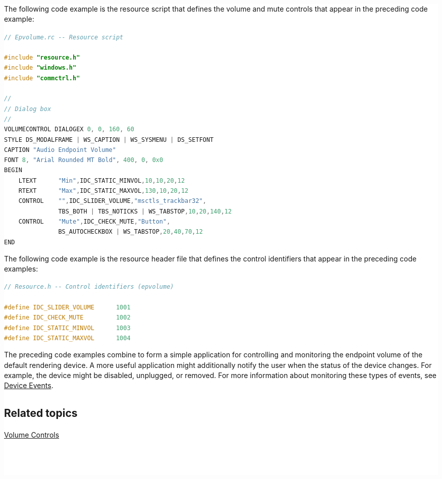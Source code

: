 The following code example is the resource script that defines the volume and mute controls that appear in the preceding code example:


```C++
// Epvolume.rc -- Resource script

#include "resource.h"
#include "windows.h"
#include "commctrl.h"

//
// Dialog box
//
VOLUMECONTROL DIALOGEX 0, 0, 160, 60
STYLE DS_MODALFRAME | WS_CAPTION | WS_SYSMENU | DS_SETFONT
CAPTION "Audio Endpoint Volume"
FONT 8, "Arial Rounded MT Bold", 400, 0, 0x0
BEGIN
    LTEXT      "Min",IDC_STATIC_MINVOL,10,10,20,12
    RTEXT      "Max",IDC_STATIC_MAXVOL,130,10,20,12
    CONTROL    "",IDC_SLIDER_VOLUME,"msctls_trackbar32",
               TBS_BOTH | TBS_NOTICKS | WS_TABSTOP,10,20,140,12
    CONTROL    "Mute",IDC_CHECK_MUTE,"Button",
               BS_AUTOCHECKBOX | WS_TABSTOP,20,40,70,12
END
```



The following code example is the resource header file that defines the control identifiers that appear in the preceding code examples:


```C++
// Resource.h -- Control identifiers (epvolume)

#define IDC_SLIDER_VOLUME      1001
#define IDC_CHECK_MUTE         1002
#define IDC_STATIC_MINVOL      1003
#define IDC_STATIC_MAXVOL      1004
```



The preceding code examples combine to form a simple application for controlling and monitoring the endpoint volume of the default rendering device. A more useful application might additionally notify the user when the status of the device changes. For example, the device might be disabled, unplugged, or removed. For more information about monitoring these types of events, see [Device Events](device-events.md).

## Related topics

<dl> <dt>

[Volume Controls](volume-controls.md)
</dt> </dl>

 

 
